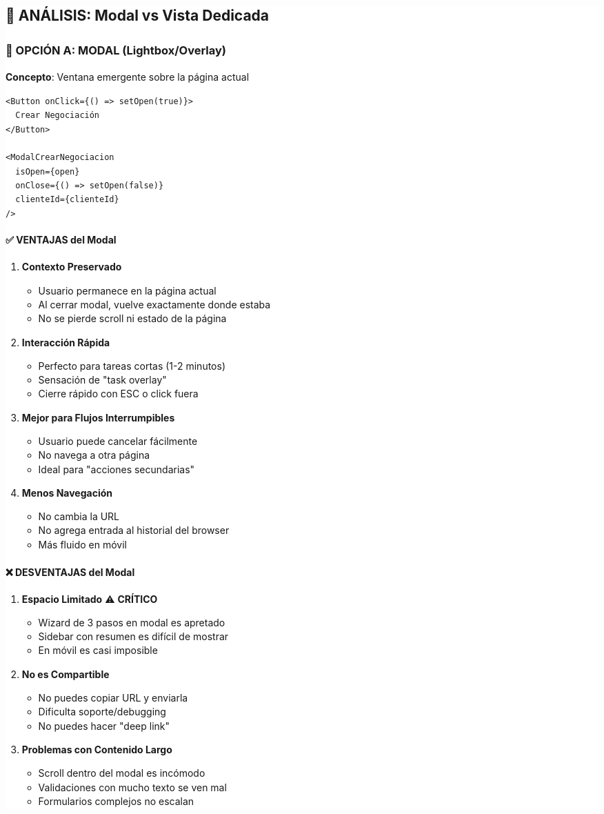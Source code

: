 
## 🎯 ANÁLISIS: Modal vs Vista Dedicada

### 📱 OPCIÓN A: MODAL (Lightbox/Overlay)

**Concepto**: Ventana emergente sobre la página actual

```tsx
<Button onClick={() => setOpen(true)}>
  Crear Negociación
</Button>

<ModalCrearNegociacion
  isOpen={open}
  onClose={() => setOpen(false)}
  clienteId={clienteId}
/>
```

#### ✅ VENTAJAS del Modal

1. **Contexto Preservado**
   - Usuario permanece en la página actual
   - Al cerrar modal, vuelve exactamente donde estaba
   - No se pierde scroll ni estado de la página

2. **Interacción Rápida**
   - Perfecto para tareas cortas (1-2 minutos)
   - Sensación de "task overlay"
   - Cierre rápido con ESC o click fuera

3. **Mejor para Flujos Interrumpibles**
   - Usuario puede cancelar fácilmente
   - No navega a otra página
   - Ideal para "acciones secundarias"

4. **Menos Navegación**
   - No cambia la URL
   - No agrega entrada al historial del browser
   - Más fluido en móvil

#### ❌ DESVENTAJAS del Modal

1. **Espacio Limitado** ⚠️ **CRÍTICO**
   - Wizard de 3 pasos en modal es apretado
   - Sidebar con resumen es difícil de mostrar
   - En móvil es casi imposible

2. **No es Compartible**
   - No puedes copiar URL y enviarla
   - Dificulta soporte/debugging
   - No puedes hacer "deep link"

3. **Problemas con Contenido Largo**
   - Scroll dentro del modal es incómodo
   - Validaciones con mucho texto se ven mal
   - Formularios complejos no escalan
